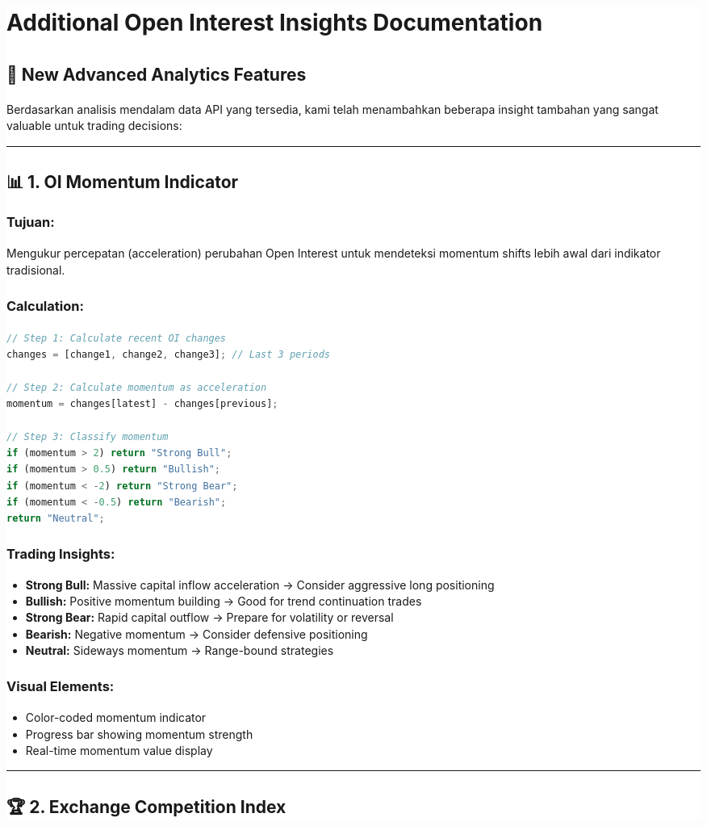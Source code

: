 # Additional Open Interest Insights Documentation

## 🚀 **New Advanced Analytics Features**

Berdasarkan analisis mendalam data API yang tersedia, kami telah menambahkan beberapa insight tambahan yang sangat valuable untuk trading decisions:

---

## 📊 **1. OI Momentum Indicator**

### **Tujuan:**

Mengukur percepatan (acceleration) perubahan Open Interest untuk mendeteksi momentum shifts lebih awal dari indikator tradisional.

### **Calculation:**

```javascript
// Step 1: Calculate recent OI changes
changes = [change1, change2, change3]; // Last 3 periods

// Step 2: Calculate momentum as acceleration
momentum = changes[latest] - changes[previous];

// Step 3: Classify momentum
if (momentum > 2) return "Strong Bull";
if (momentum > 0.5) return "Bullish";
if (momentum < -2) return "Strong Bear";
if (momentum < -0.5) return "Bearish";
return "Neutral";
```

### **Trading Insights:**

-   **Strong Bull:** Massive capital inflow acceleration → Consider aggressive long positioning
-   **Bullish:** Positive momentum building → Good for trend continuation trades
-   **Strong Bear:** Rapid capital outflow → Prepare for volatility or reversal
-   **Bearish:** Negative momentum → Consider defensive positioning
-   **Neutral:** Sideways momentum → Range-bound strategies

### **Visual Elements:**

-   Color-coded momentum indicator
-   Progress bar showing momentum strength
-   Real-time momentum value display

---

## 🏆 **2. Exchange Competition Index**
